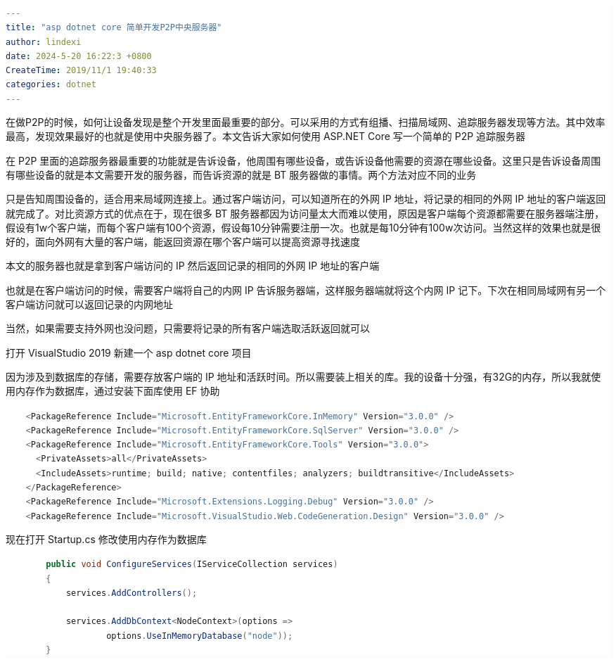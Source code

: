 ```yaml
---
title: "asp dotnet core 简单开发P2P中央服务器"
author: lindexi
date: 2024-5-20 16:22:3 +0800
CreateTime: 2019/11/1 19:40:33
categories: dotnet
---
```


在做P2P的时候，如何让设备发现是整个开发里面最重要的部分。可以采用的方式有组播、扫描局域网、追踪服务器发现等方法。其中效率最高，发现效果最好的也就是使用中央服务器了。本文告诉大家如何使用 ASP.NET Core 写一个简单的 P2P 追踪服务器








在 P2P 里面的追踪服务器最重要的功能就是告诉设备，他周围有哪些设备，或告诉设备他需要的资源在哪些设备。这里只是告诉设备周围有哪些设备的就是本文需要开发的服务器，而告诉资源的就是 BT 服务器做的事情。两个方法对应不同的业务

只是告知周围设备的，适合用来局域网连接上。通过客户端访问，可以知道所在的外网 IP 地址，将记录的相同的外网 IP 地址的客户端返回就完成了。对比资源方式的优点在于，现在很多 BT 服务器都因为访问量太大而难以使用，原因是客户端每个资源都需要在服务器端注册，假设有1w个客户端，而每个客户端有100个资源，假设每10分钟需要注册一次。也就是每10分钟有100w次访问。当然这样的效果也就是很好的，面向外网有大量的客户端，能返回资源在哪个客户端可以提高资源寻找速度

本文的服务器也就是拿到客户端访问的 IP 然后返回记录的相同的外网 IP 地址的客户端

也就是在客户端访问的时候，需要客户端将自己的内网 IP 告诉服务器端，这样服务器端就将这个内网 IP 记下。下次在相同局域网有另一个客户端访问就可以返回记录的内网地址

当然，如果需要支持外网也没问题，只需要将记录的所有客户端选取活跃返回就可以

打开 VisualStudio 2019 新建一个 asp dotnet core 项目

因为涉及到数据库的存储，需要存放客户端的 IP 地址和活跃时间。所以需要装上相关的库。我的设备十分强，有32G的内存，所以我就使用内存作为数据库，通过安装下面库使用 EF 协助

```csharp
    <PackageReference Include="Microsoft.EntityFrameworkCore.InMemory" Version="3.0.0" />
    <PackageReference Include="Microsoft.EntityFrameworkCore.SqlServer" Version="3.0.0" />
    <PackageReference Include="Microsoft.EntityFrameworkCore.Tools" Version="3.0.0">
      <PrivateAssets>all</PrivateAssets>
      <IncludeAssets>runtime; build; native; contentfiles; analyzers; buildtransitive</IncludeAssets>
    </PackageReference>
    <PackageReference Include="Microsoft.Extensions.Logging.Debug" Version="3.0.0" />
    <PackageReference Include="Microsoft.VisualStudio.Web.CodeGeneration.Design" Version="3.0.0" />
```

现在打开 Startup.cs 修改使用内存作为数据库

```csharp
        public void ConfigureServices(IServiceCollection services)
        {
            services.AddControllers();

            services.AddDbContext<NodeContext>(options =>
                    options.UseInMemoryDatabase("node"));
        }
```
